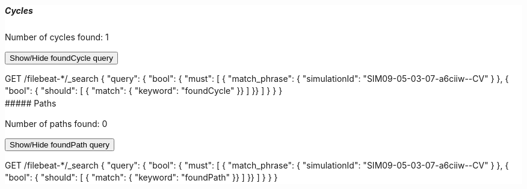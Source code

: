 #####  Cycles 

Number of cycles found:  1 

<button class="btn btn-primary" data-toggle="collapse" data-target="#AIATBPGMFK"> Show/Hide foundCycle query </button> 
 <div id="AIATBPGMFK" class="collapse" >  
     GET /filebeat-*/_search 
              { 
                "query": {
                  "bool": {
                    "must": [
                      { "match_phrase": {
                        "simulationId": "SIM09-05-03-07-a6ciiw--CV"
                        }
                      },
                      { "bool": {
                        "should": [
                          { "match": {
                            "keyword": "foundCycle"
                          }}
                        ]
                      }}
                    ]
                  }
                }
              }
     

</div>
#####  Paths 

Number of paths found:  0 

<button class="btn btn-primary" data-toggle="collapse" data-target="#BXKEHLJDSF"> Show/Hide foundPath query </button> 
 <div id="BXKEHLJDSF" class="collapse">  
     GET /filebeat-*/_search 
              { 
                "query": {
                  "bool": {
                    "must": [
                      { "match_phrase": {
                        "simulationId": "SIM09-05-03-07-a6ciiw--CV"
                        }
                      },
                      { "bool": {
                        "should": [
                          { "match": {
                            "keyword": "foundPath"
                          }}
                        ]
                      }}
                    ]
                  }
                }
              }
     